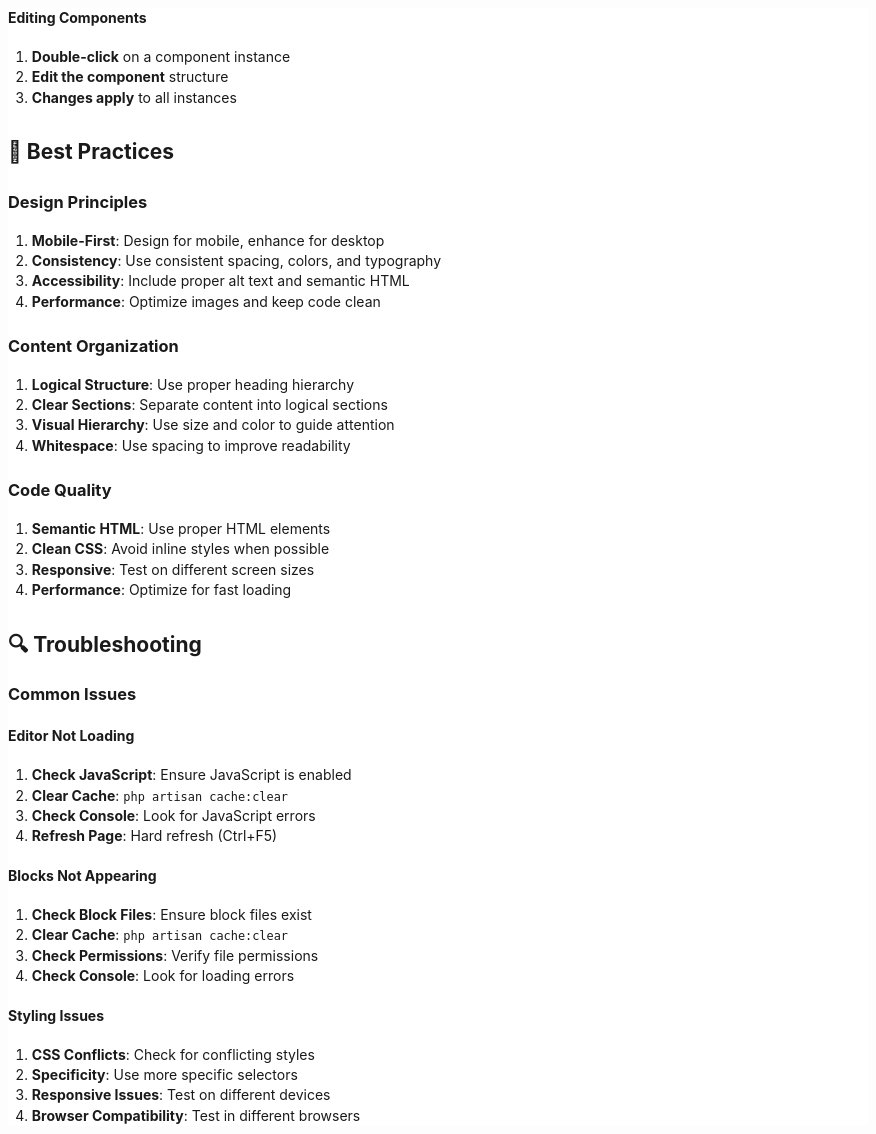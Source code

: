 #### Editing Components

1. **Double-click** on a component instance
2. **Edit the component** structure
3. **Changes apply** to all instances

## 🎯 Best Practices

### Design Principles

1. **Mobile-First**: Design for mobile, enhance for desktop
2. **Consistency**: Use consistent spacing, colors, and typography
3. **Accessibility**: Include proper alt text and semantic HTML
4. **Performance**: Optimize images and keep code clean

### Content Organization

1. **Logical Structure**: Use proper heading hierarchy
2. **Clear Sections**: Separate content into logical sections
3. **Visual Hierarchy**: Use size and color to guide attention
4. **Whitespace**: Use spacing to improve readability

### Code Quality

1. **Semantic HTML**: Use proper HTML elements
2. **Clean CSS**: Avoid inline styles when possible
3. **Responsive**: Test on different screen sizes
4. **Performance**: Optimize for fast loading

## 🔍 Troubleshooting

### Common Issues

#### Editor Not Loading
1. **Check JavaScript**: Ensure JavaScript is enabled
2. **Clear Cache**: `php artisan cache:clear`
3. **Check Console**: Look for JavaScript errors
4. **Refresh Page**: Hard refresh (Ctrl+F5)

#### Blocks Not Appearing
1. **Check Block Files**: Ensure block files exist
2. **Clear Cache**: `php artisan cache:clear`
3. **Check Permissions**: Verify file permissions
4. **Check Console**: Look for loading errors

#### Styling Issues
1. **CSS Conflicts**: Check for conflicting styles
2. **Specificity**: Use more specific selectors
3. **Responsive Issues**: Test on different devices
4. **Browser Compatibility**: Test in different browsers
